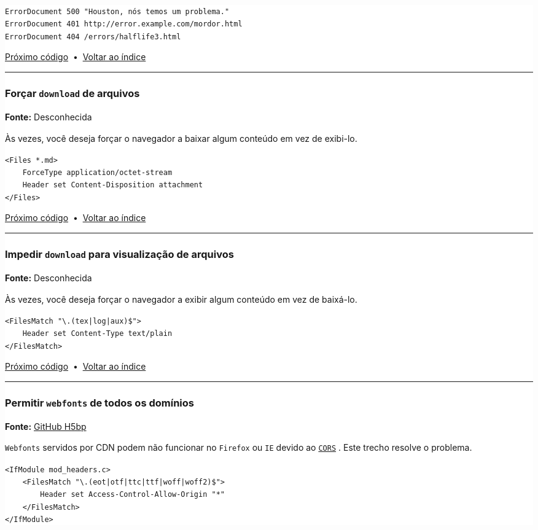 ```apacheconf
ErrorDocument 500 "Houston, nós temos um problema."
ErrorDocument 401 http://error.example.com/mordor.html
ErrorDocument 404 /errors/halflife3.html
```

[Próximo código](#forçar-download-de-arquivos) &nbsp;&bullet;&nbsp; [Voltar ao índice](#índice)

---

### Forçar `download` de arquivos

**Fonte:** Desconhecida

Às vezes, você deseja forçar o navegador a baixar algum conteúdo em vez de exibi-lo.

```apacheconf
<Files *.md>
    ForceType application/octet-stream
    Header set Content-Disposition attachment
</Files>
```

[Próximo código](#impedir-download-para-visualização-de-arquivos) &nbsp;&bullet;&nbsp; [Voltar ao índice](#índice)

---

### Impedir `download` para visualização de arquivos

**Fonte:** Desconhecida

Às vezes, você deseja forçar o navegador a exibir algum conteúdo em vez de baixá-lo.

```apacheconf
<FilesMatch "\.(tex|log|aux)$">
    Header set Content-Type text/plain
</FilesMatch>
```

[Próximo código](#permitir-webfonts-de-todos-os-domínios) &nbsp;&bullet;&nbsp; [Voltar ao índice](#índice)

---

### Permitir `webfonts` de todos os domínios

**Fonte:** [GitHub H5bp](https://bit.ly/3jkSKvA)

`Webfonts` servidos por CDN podem não funcionar no `Firefox` ou `IE` devido ao [`CORS`](https://bit.ly/3llvvDv) . Este trecho resolve o problema.

```apacheconf
<IfModule mod_headers.c>
    <FilesMatch "\.(eot|otf|ttc|ttf|woff|woff2)$">
        Header set Access-Control-Allow-Origin "*"
    </FilesMatch>
</IfModule>
```
